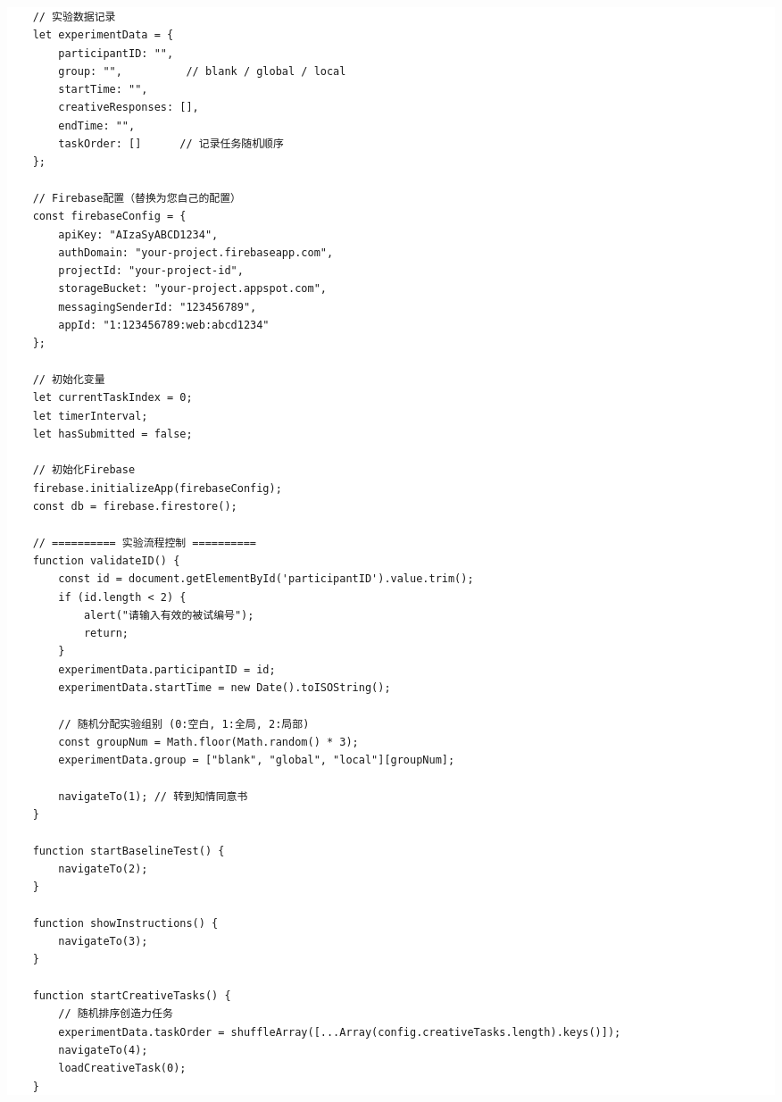         // 实验数据记录
        let experimentData = {
            participantID: "",
            group: "",          // blank / global / local
            startTime: "",
            creativeResponses: [],
            endTime: "",
            taskOrder: []      // 记录任务随机顺序
        };

        // Firebase配置（替换为您自己的配置）
        const firebaseConfig = {
            apiKey: "AIzaSyABCD1234",
            authDomain: "your-project.firebaseapp.com",
            projectId: "your-project-id",
            storageBucket: "your-project.appspot.com",
            messagingSenderId: "123456789",
            appId: "1:123456789:web:abcd1234"
        };

        // 初始化变量
        let currentTaskIndex = 0;
        let timerInterval;
        let hasSubmitted = false;
        
        // 初始化Firebase
        firebase.initializeApp(firebaseConfig);
        const db = firebase.firestore();

        // ========== 实验流程控制 ==========
        function validateID() {
            const id = document.getElementById('participantID').value.trim();
            if (id.length < 2) {
                alert("请输入有效的被试编号");
                return;
            }
            experimentData.participantID = id;
            experimentData.startTime = new Date().toISOString();
            
            // 随机分配实验组别 (0:空白, 1:全局, 2:局部)
            const groupNum = Math.floor(Math.random() * 3);
            experimentData.group = ["blank", "global", "local"][groupNum];
            
            navigateTo(1); // 转到知情同意书
        }

        function startBaselineTest() {
            navigateTo(2);
        }

        function showInstructions() {
            navigateTo(3);
        }

        function startCreativeTasks() {
            // 随机排序创造力任务
            experimentData.taskOrder = shuffleArray([...Array(config.creativeTasks.length).keys()]);
            navigateTo(4);
            loadCreativeTask(0);
        }
